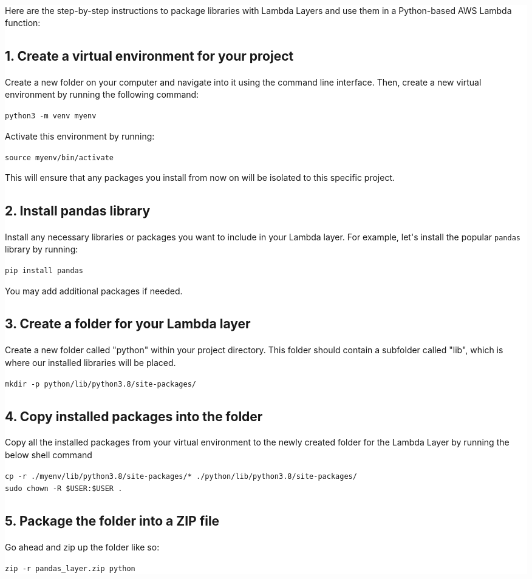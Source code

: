 Here are the step-by-step instructions to package libraries with Lambda Layers and use them in a Python-based AWS Lambda function:

## 1\. Create a virtual environment for your project

Create a new folder on your computer and navigate into it using the command line interface. Then, create a new virtual environment by running the following command:

```
python3 -m venv myenv
```

Activate this environment by running:

```
source myenv/bin/activate
```

This will ensure that any packages you install from now on will be isolated to this specific project.

## 2\. Install pandas library

Install any necessary libraries or packages you want to include in your Lambda layer. For example, let's install the popular `pandas` library by running:

```
pip install pandas
```

You may add additional packages if needed.

## 3\. Create a folder for your Lambda layer

Create a new folder called "python" within your project directory. This folder should contain a subfolder called "lib", which is where our installed libraries will be placed.

```
mkdir -p python/lib/python3.8/site-packages/
```

## 4\. Copy installed packages into the folder

Copy all the installed packages from your virtual environment to the newly created folder for the Lambda Layer by running the below shell command

```
cp -r ./myenv/lib/python3.8/site-packages/* ./python/lib/python3.8/site-packages/
sudo chown -R $USER:$USER .
```

## 5\. Package the folder into a ZIP file

Go ahead and zip up the folder like so:

```
zip -r pandas_layer.zip python
```
